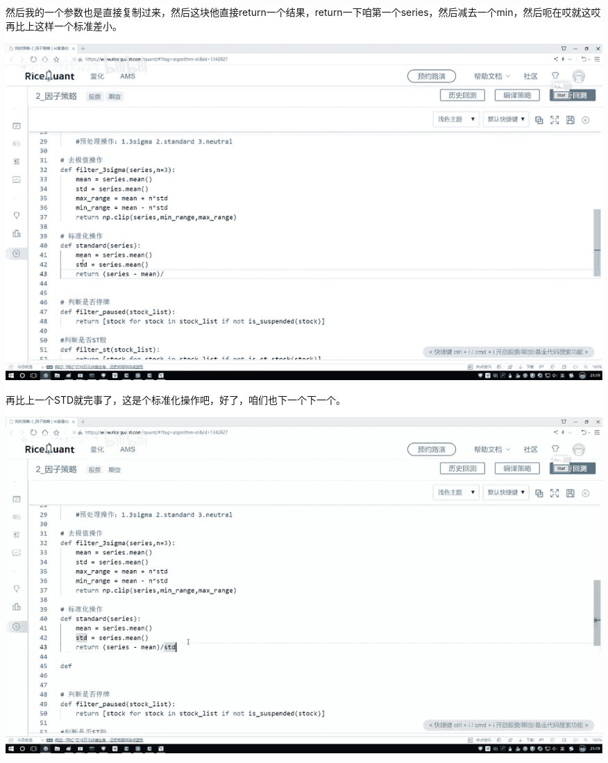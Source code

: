 然后我的一个参数也是直接复制过来，然后这块他直接return一个结果，return一下咱第一个series，然后减去一个min，然后呃在哎就这哎再比上这样一个标准差小。



![](img/e34452f83c2a3ea5aa64f9ec3ffabf93_41.png)

再比上一个STD就完事了，这是个标准化操作吧，好了，咱们也下一个下一个。

![](img/e34452f83c2a3ea5aa64f9ec3ffabf93_43.png)
